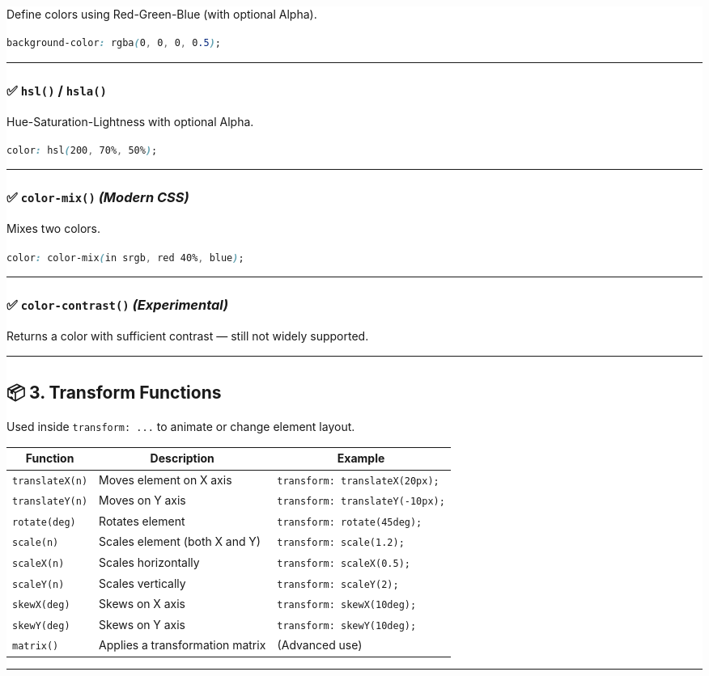 Define colors using Red-Green-Blue (with optional Alpha).

```css
background-color: rgba(0, 0, 0, 0.5);
```

---

### ✅ `hsl()` / `hsla()`

Hue-Saturation-Lightness with optional Alpha.

```css
color: hsl(200, 70%, 50%);
```

---

### ✅ `color-mix()` *(Modern CSS)*

Mixes two colors.

```css
color: color-mix(in srgb, red 40%, blue);
```

---

### ✅ `color-contrast()` *(Experimental)*

Returns a color with sufficient contrast — still not widely supported.

---

## 📦 3. **Transform Functions**

Used inside `transform: ...` to animate or change element layout.

| Function        | Description                     | Example                         |
| --------------- | ------------------------------- | ------------------------------- |
| `translateX(n)` | Moves element on X axis         | `transform: translateX(20px);`  |
| `translateY(n)` | Moves on Y axis                 | `transform: translateY(-10px);` |
| `rotate(deg)`   | Rotates element                 | `transform: rotate(45deg);`     |
| `scale(n)`      | Scales element (both X and Y)   | `transform: scale(1.2);`        |
| `scaleX(n)`     | Scales horizontally             | `transform: scaleX(0.5);`       |
| `scaleY(n)`     | Scales vertically               | `transform: scaleY(2);`         |
| `skewX(deg)`    | Skews on X axis                 | `transform: skewX(10deg);`      |
| `skewY(deg)`    | Skews on Y axis                 | `transform: skewY(10deg);`      |
| `matrix()`      | Applies a transformation matrix | (Advanced use)                  |

---